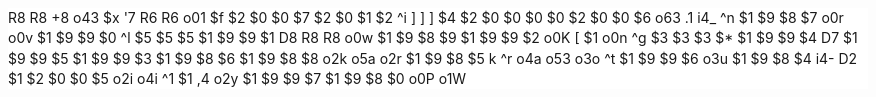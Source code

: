 R8 R8 +8
o43
$x
'7 R6 R6
o01
$f
$2 $0 $0 $7
$2 $0 $1 $2
^i
] ] ]
$4 $2 $0
$0 $0 $0
$2 $0 $0 $6
o63
.1
i4_
^n
$1 $9 $8 $7
o0r
o0v
$1 $9 $9 $0
^l
$5 $5 $5
$1 $9 $9 $1
D8 R8 R8
o0w
$1 $9 $8 $9
$1 $9 $9 $2
o0K
[ $1
o0n
^g
$3 $3 $3
$*
$1 $9 $9 $4
D7
$1 $9 $9 $5
$1 $9 $9 $3
$1 $9 $8 $6
$1 $9 $8 $8
o2k
o5a
o2r
$1 $9 $8 $5
k
^r
o4a
o53
o3o
^t
$1 $9 $9 $6
o3u
$1 $9 $8 $4
i4-
D2 $1
$2 $0 $0 $5
o2i
o4i
^1 $1
,4
o2y
$1 $9 $9 $7
$1 $9 $8 $0
o0P o1W